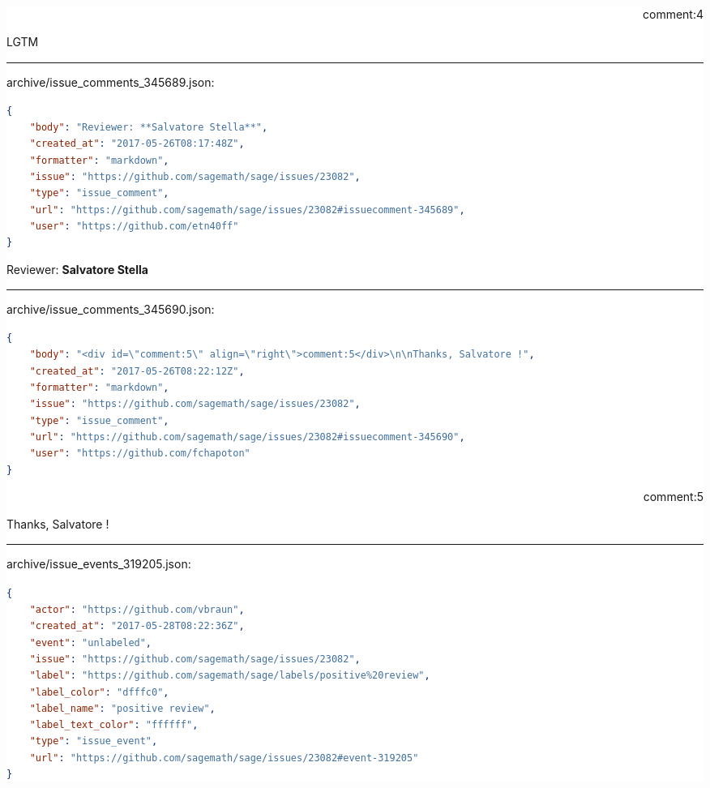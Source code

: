 <div id="comment:4" align="right">comment:4</div>

LGTM



---

archive/issue_comments_345689.json:
```json
{
    "body": "Reviewer: **Salvatore Stella**",
    "created_at": "2017-05-26T08:17:48Z",
    "formatter": "markdown",
    "issue": "https://github.com/sagemath/sage/issues/23082",
    "type": "issue_comment",
    "url": "https://github.com/sagemath/sage/issues/23082#issuecomment-345689",
    "user": "https://github.com/etn40ff"
}
```

Reviewer: **Salvatore Stella**



---

archive/issue_comments_345690.json:
```json
{
    "body": "<div id=\"comment:5\" align=\"right\">comment:5</div>\n\nThanks, Salvatore !",
    "created_at": "2017-05-26T08:22:12Z",
    "formatter": "markdown",
    "issue": "https://github.com/sagemath/sage/issues/23082",
    "type": "issue_comment",
    "url": "https://github.com/sagemath/sage/issues/23082#issuecomment-345690",
    "user": "https://github.com/fchapoton"
}
```

<div id="comment:5" align="right">comment:5</div>

Thanks, Salvatore !



---

archive/issue_events_319205.json:
```json
{
    "actor": "https://github.com/vbraun",
    "created_at": "2017-05-28T08:22:36Z",
    "event": "unlabeled",
    "issue": "https://github.com/sagemath/sage/issues/23082",
    "label": "https://github.com/sagemath/sage/labels/positive%20review",
    "label_color": "dfffc0",
    "label_name": "positive review",
    "label_text_color": "ffffff",
    "type": "issue_event",
    "url": "https://github.com/sagemath/sage/issues/23082#event-319205"
}
```
